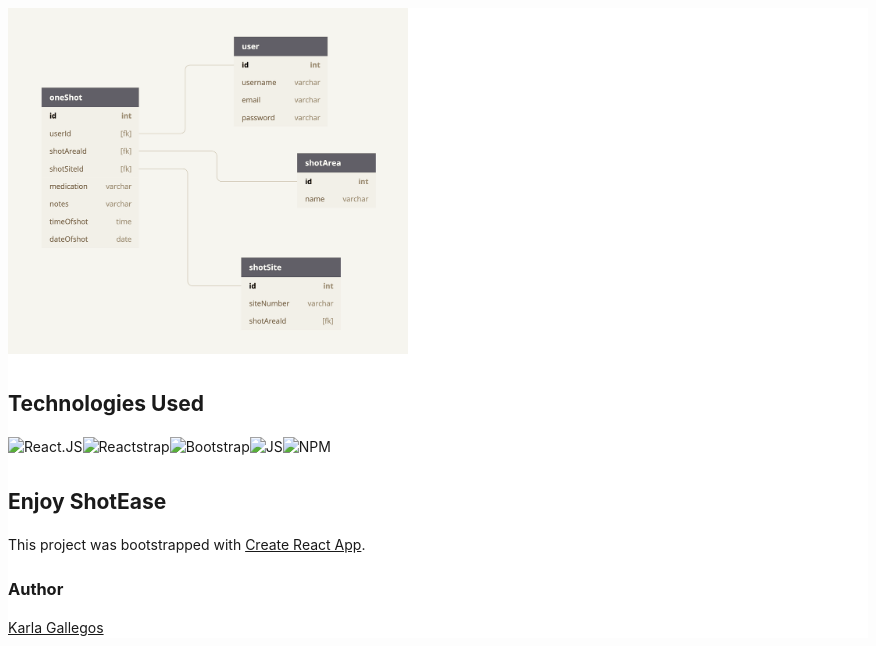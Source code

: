 <img src="./public/imagesForReadMe/wireFrame.png" alt="Shot Ease Logo" width=400px >

## Technologies Used
<img src="https://cdn4.iconfinder.com/data/icons/logos-3/600/React.js_logo-128.png" alt='React.JS' width=50><img src="https://reactstrap.github.io/assets/logo.png" alt='Reactstrap' width=50><img src="https://cdn.worldvectorlogo.com/logos/bootstrap-4.svg" alt='Bootstrap' width=45><img src="https://ih1.redbubble.net/image.363834499.2233/flat,1000x1000,075,f.u1.jpg" alt='JS' width=150><img src="https://cdn.rawgit.com/npm/logos/31945b5c/npm%20square/n-64.png" alt='NPM' width=45>





## Enjoy ShotEase
This project was bootstrapped with [Create React App](https://github.com/facebook/create-react-app).
### Author
[Karla Gallegos](https://github.com/kgalleg)
